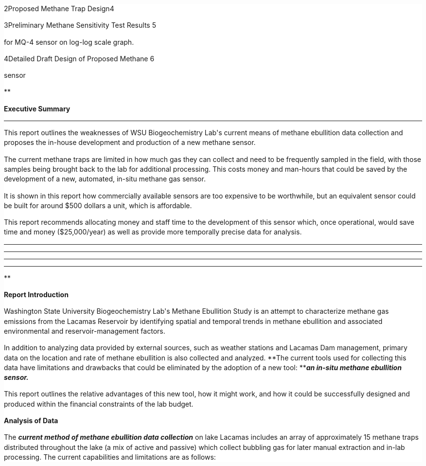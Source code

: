 2Proposed Methane Trap Design4

3Preliminary Methane Sensitivity Test Results 5

for MQ-4 sensor on log-log scale graph.

4Detailed Draft Design of Proposed Methane 6

sensor

**

**Executive Summary**

****

This report outlines the weaknesses of WSU Biogeochemistry Lab's current means of methane ebullition data collection and proposes the in-house development and production of a new methane sensor.

The current methane traps are limited in how much gas they can collect and need to be frequently sampled in the field, with those samples being brought back to the lab for additional processing. This costs money and man-hours that could be saved by the development of a new, automated, in-situ methane gas sensor.

It is shown in this report how commercially available sensors are too expensive to be worthwhile, but an equivalent sensor could be built for around $500 dollars a unit, which is affordable.

This report recommends allocating money and staff time to the development of this sensor which, once operational, would save time and money ($25,000/year) as well as provide more temporally precise data for analysis.

****

****

****

****

**

**Report Introduction**

Washington State University Biogeochemistry Lab's Methane Ebullition Study is an attempt to characterize methane gas emissions from the Lacamas Reservoir by identifying spatial and temporal trends in methane ebullition and associated environmental and reservoir-management factors.

 In addition to analyzing data provided by external sources, such as weather stations and Lacamas Dam management, primary data on the location and rate of methane ebullition is also collected and analyzed. **The current tools used for collecting this data have limitations and drawbacks that could be eliminated by the adoption of a new tool: *****an in-situ methane ebullition sensor.***

This report outlines the relative advantages of this new tool, how it might work, and how it could be successfully designed and produced within the financial constraints of the lab budget.

**Analysis of Data**

The ***current method of methane ebullition data collection*** on lake Lacamas includes an array of approximately 15 methane traps distributed throughout the lake (a mix of active and passive) which collect bubbling gas for later manual extraction and in-lab processing. The current capabilities and limitations are as follows:
